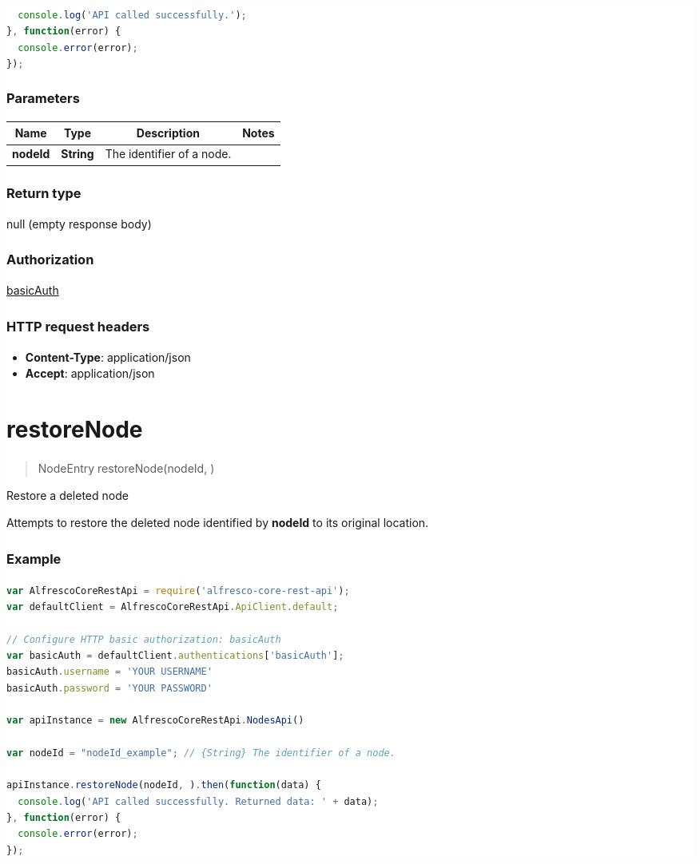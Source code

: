 ```javascript
  console.log('API called successfully.');
}, function(error) {
  console.error(error);
});

```

### Parameters

Name | Type | Description  | Notes
------------- | ------------- | ------------- | -------------
 **nodeId** | **String**| The identifier of a node. |

### Return type

null (empty response body)

### Authorization

[basicAuth](../README.md#basicAuth)

### HTTP request headers

 - **Content-Type**: application/json
 - **Accept**: application/json

<a name="restoreNode"></a>
# **restoreNode**
> NodeEntry restoreNode(nodeId, )

Restore a deleted node

Attempts to restore the deleted node identified by **nodeId** to its original location.


### Example
```javascript
var AlfrescoCoreRestApi = require('alfresco-core-rest-api');
var defaultClient = AlfrescoCoreRestApi.ApiClient.default;

// Configure HTTP basic authorization: basicAuth
var basicAuth = defaultClient.authentications['basicAuth'];
basicAuth.username = 'YOUR USERNAME'
basicAuth.password = 'YOUR PASSWORD'

var apiInstance = new AlfrescoCoreRestApi.NodesApi()

var nodeId = "nodeId_example"; // {String} The identifier of a node.

apiInstance.restoreNode(nodeId, ).then(function(data) {
  console.log('API called successfully. Returned data: ' + data);
}, function(error) {
  console.error(error);
});

```
